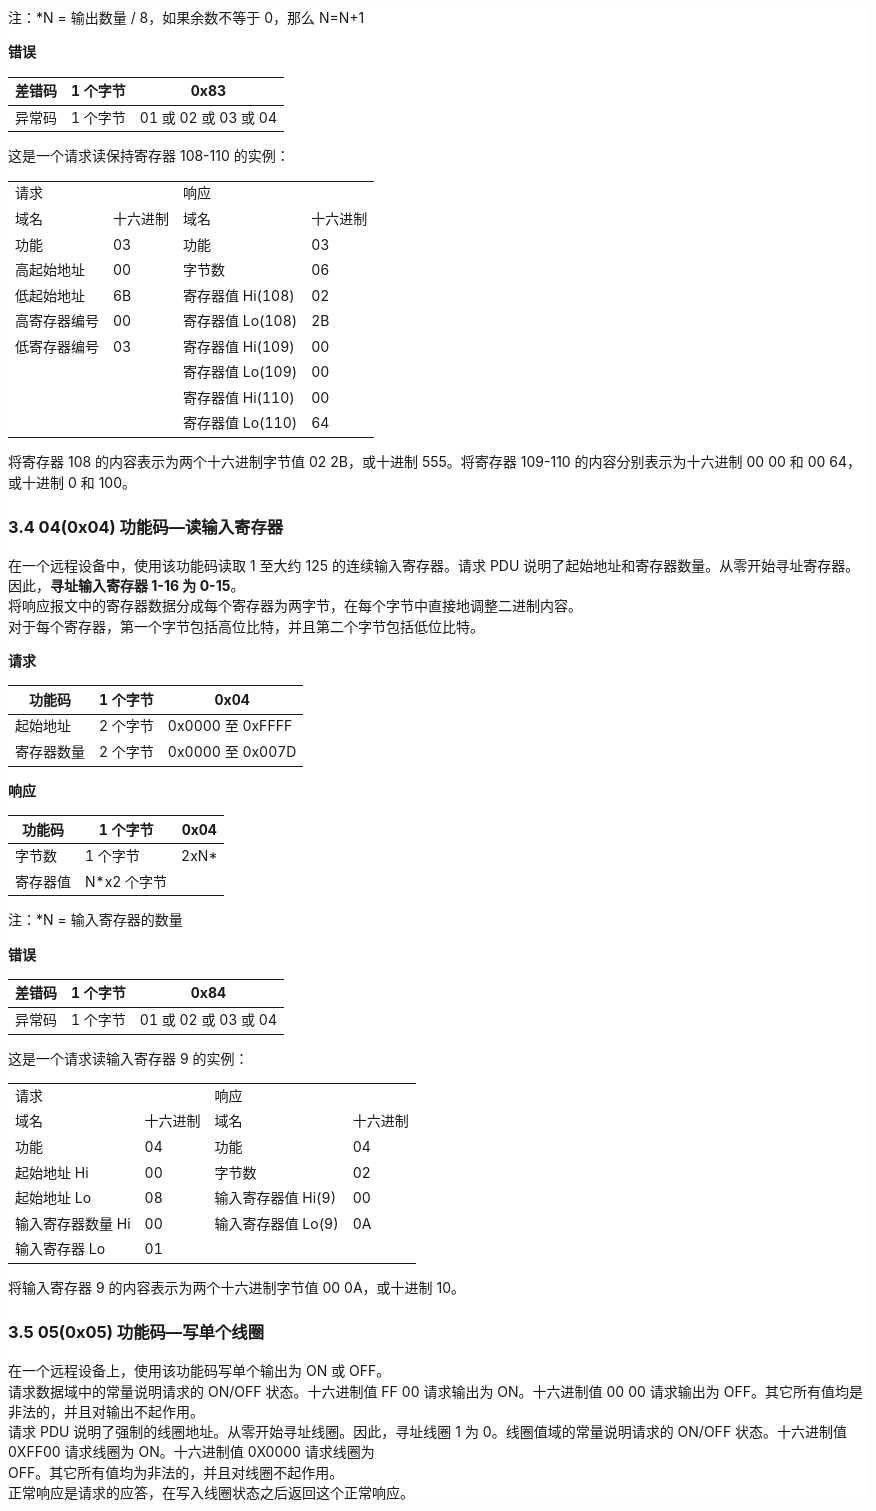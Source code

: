 注：*N = 输出数量 / 8，如果余数不等于 0，那么 N=N+1

**错误**

<table><thead><tr><th>差错码</th><th>1 个字节</th><th>0x83</th></tr></thead><tbody><tr><td>异常码</td><td>1 个字节</td><td>01 或 02 或 03 或 04</td></tr></tbody></table>

这是一个请求读保持寄存器 108-110 的实例：  

<table><tbody><tr><td colspan="2">请求</td><td colspan="2">响应</td></tr><tr><td>域名</td><td>十六进制</td><td>域名</td><td>十六进制</td></tr><tr><td>功能</td><td>03</td><td>功能</td><td>03</td></tr><tr><td>高起始地址</td><td>00</td><td>字节数</td><td>06</td></tr><tr><td>低起始地址</td><td>6B</td><td>寄存器值 Hi(108)</td><td>02</td></tr><tr><td>高寄存器编号</td><td>00</td><td>寄存器值 Lo(108)</td><td>2B</td></tr><tr><td>低寄存器编号</td><td>03</td><td>寄存器值 Hi(109)</td><td>00</td></tr><tr><td rowspan="4" colspan="2"></td><td>寄存器值 Lo(109)</td><td>00</td></tr><tr><td>寄存器值 Hi(110)</td><td>00</td></tr><tr><td>寄存器值 Lo(110)</td><td>64</td></tr></tbody></table>

将寄存器 108 的内容表示为两个十六进制字节值 02 2B，或十进制 555。将寄存器 109-110 的内容分别表示为十六进制 00 00 和 00 64，或十进制 0 和 100。

### 3.4 04(0x04) 功能码—读输入寄存器

在一个远程设备中，使用该功能码读取 1 至大约 125 的连续输入寄存器。请求 PDU 说明了起始地址和寄存器数量。从零开始寻址寄存器。因此，**寻址输入寄存器 1-16 为 0-15**。  
将响应报文中的寄存器数据分成每个寄存器为两字节，在每个字节中直接地调整二进制内容。  
对于每个寄存器，第一个字节包括高位比特，并且第二个字节包括低位比特。

**请求**

<table><thead><tr><th>功能码</th><th>1 个字节</th><th>0x04</th></tr></thead><tbody><tr><td>起始地址</td><td>2 个字节</td><td>0x0000 至 0xFFFF</td></tr><tr><td>寄存器数量</td><td>2 个字节</td><td>0x0000 至 0x007D</td></tr></tbody></table>

**响应**

<table><thead><tr><th>功能码</th><th>1 个字节</th><th>0x04</th></tr></thead><tbody><tr><td>字节数</td><td>1 个字节</td><td>2xN*</td></tr><tr><td>寄存器值</td><td>N*x2 个字节</td><td></td></tr></tbody></table>

注：*N = 输入寄存器的数量

**错误**

<table><thead><tr><th>差错码</th><th>1 个字节</th><th>0x84</th></tr></thead><tbody><tr><td>异常码</td><td>1 个字节</td><td>01 或 02 或 03 或 04</td></tr></tbody></table>

这是一个请求读输入寄存器 9 的实例：

<table><tbody><tr><td colspan="2">请求</td><td colspan="2">响应</td></tr><tr><td>域名</td><td>十六进制</td><td>域名</td><td>十六进制</td></tr><tr><td>功能</td><td>04</td><td>功能</td><td>04</td></tr><tr><td>起始地址 Hi</td><td>00</td><td>字节数</td><td>02</td></tr><tr><td>起始地址 Lo</td><td>08</td><td>输入寄存器值 Hi(9)</td><td>00</td></tr><tr><td>输入寄存器数量 Hi</td><td>00</td><td>输入寄存器值 Lo(9)</td><td>0A</td></tr><tr><td>输入寄存器 Lo</td><td>01</td><td colspan="2"></td></tr></tbody></table>

将输入寄存器 9 的内容表示为两个十六进制字节值 00 0A，或十进制 10。

### 3.5 05(0x05) 功能码—写单个线圈

在一个远程设备上，使用该功能码写单个输出为 ON 或 OFF。  
请求数据域中的常量说明请求的 ON/OFF 状态。十六进制值 FF 00 请求输出为 ON。十六进制值 00 00 请求输出为 OFF。其它所有值均是非法的，并且对输出不起作用。  
请求 PDU 说明了强制的线圈地址。从零开始寻址线圈。因此，寻址线圈 1 为 0。线圈值域的常量说明请求的 ON/OFF 状态。十六进制值 0XFF00 请求线圈为 ON。十六进制值 0X0000 请求线圈为  
OFF。其它所有值均为非法的，并且对线圈不起作用。  
正常响应是请求的应答，在写入线圈状态之后返回这个正常响应。
